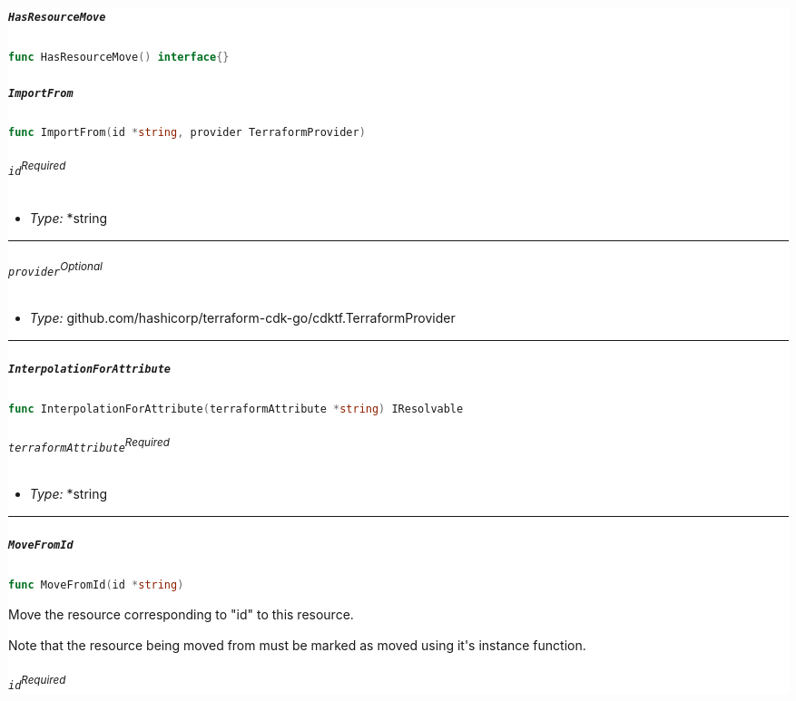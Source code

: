 ##### `HasResourceMove` <a name="HasResourceMove" id="@cdktf/provider-tfe.policy.Policy.hasResourceMove"></a>

```go
func HasResourceMove() interface{}
```

##### `ImportFrom` <a name="ImportFrom" id="@cdktf/provider-tfe.policy.Policy.importFrom"></a>

```go
func ImportFrom(id *string, provider TerraformProvider)
```

###### `id`<sup>Required</sup> <a name="id" id="@cdktf/provider-tfe.policy.Policy.importFrom.parameter.id"></a>

- *Type:* *string

---

###### `provider`<sup>Optional</sup> <a name="provider" id="@cdktf/provider-tfe.policy.Policy.importFrom.parameter.provider"></a>

- *Type:* github.com/hashicorp/terraform-cdk-go/cdktf.TerraformProvider

---

##### `InterpolationForAttribute` <a name="InterpolationForAttribute" id="@cdktf/provider-tfe.policy.Policy.interpolationForAttribute"></a>

```go
func InterpolationForAttribute(terraformAttribute *string) IResolvable
```

###### `terraformAttribute`<sup>Required</sup> <a name="terraformAttribute" id="@cdktf/provider-tfe.policy.Policy.interpolationForAttribute.parameter.terraformAttribute"></a>

- *Type:* *string

---

##### `MoveFromId` <a name="MoveFromId" id="@cdktf/provider-tfe.policy.Policy.moveFromId"></a>

```go
func MoveFromId(id *string)
```

Move the resource corresponding to "id" to this resource.

Note that the resource being moved from must be marked as moved using it's instance function.

###### `id`<sup>Required</sup> <a name="id" id="@cdktf/provider-tfe.policy.Policy.moveFromId.parameter.id"></a>

